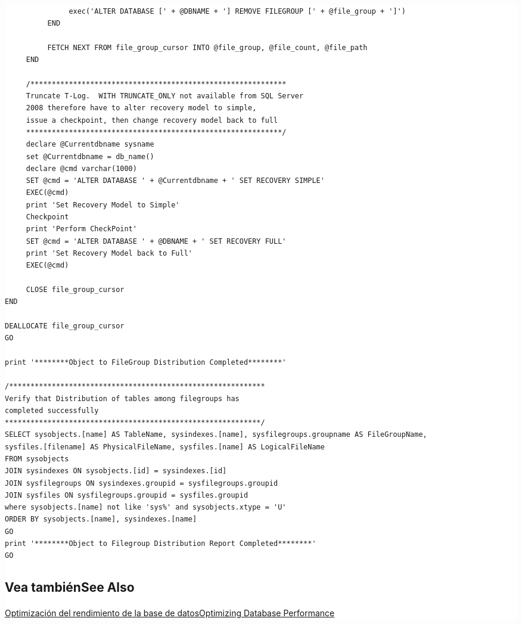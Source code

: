 ```  
               exec('ALTER DATABASE [' + @DBNAME + '] REMOVE FILEGROUP [' + @file_group + ']')  
          END  
  
          FETCH NEXT FROM file_group_cursor INTO @file_group, @file_count, @file_path  
     END  
  
     /************************************************************  
     Truncate T-Log.  WITH TRUNCATE_ONLY not available from SQL Server  
     2008 therefore have to alter recovery model to simple,  
     issue a checkpoint, then change recovery model back to full  
     ************************************************************/  
     declare @Currentdbname sysname  
     set @Currentdbname = db_name()  
     declare @cmd varchar(1000)  
     SET @cmd = 'ALTER DATABASE ' + @Currentdbname + ' SET RECOVERY SIMPLE'  
     EXEC(@cmd)  
     print 'Set Recovery Model to Simple'  
     Checkpoint  
     print 'Perform CheckPoint'  
     SET @cmd = 'ALTER DATABASE ' + @DBNAME + ' SET RECOVERY FULL'  
     print 'Set Recovery Model back to Full'  
     EXEC(@cmd)  
  
     CLOSE file_group_cursor  
END  
  
DEALLOCATE file_group_cursor  
GO  
  
print '********Object to FileGroup Distribution Completed********'  
  
/************************************************************  
Verify that Distribution of tables among filegroups has   
completed successfully  
************************************************************/  
SELECT sysobjects.[name] AS TableName, sysindexes.[name], sysfilegroups.groupname AS FileGroupName,  
sysfiles.[filename] AS PhysicalFileName, sysfiles.[name] AS LogicalFileName  
FROM sysobjects   
JOIN sysindexes ON sysobjects.[id] = sysindexes.[id]   
JOIN sysfilegroups ON sysindexes.groupid = sysfilegroups.groupid   
JOIN sysfiles ON sysfilegroups.groupid = sysfiles.groupid   
where sysobjects.[name] not like 'sys%' and sysobjects.xtype = 'U'  
ORDER BY sysobjects.[name], sysindexes.[name]  
GO  
print '********Object to Filegroup Distribution Report Completed********'  
GO  
```  
  
## <a name="see-also"></a><span data-ttu-id="1f8b6-117">Vea también</span><span class="sxs-lookup"><span data-stu-id="1f8b6-117">See Also</span></span>  
 [<span data-ttu-id="1f8b6-118">Optimización del rendimiento de la base de datos</span><span class="sxs-lookup"><span data-stu-id="1f8b6-118">Optimizing Database Performance</span></span>](../technical-guides/optimizing-database-performance.md)